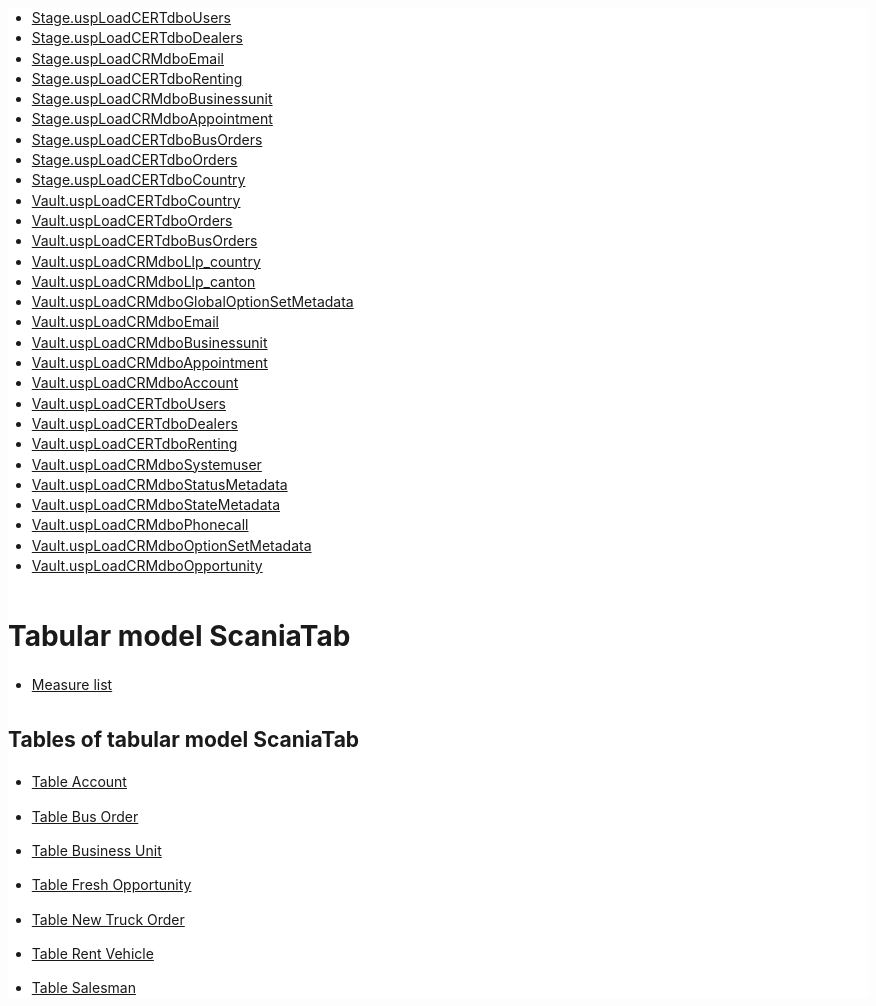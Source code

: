 * [Stage.uspLoadCERTdboUsers][spStageuspLoadCERTdboUsers]
* [Stage.uspLoadCERTdboDealers][spStageuspLoadCERTdboDealers]
* [Stage.uspLoadCRMdboEmail][spStageuspLoadCRMdboEmail]
* [Stage.uspLoadCERTdboRenting][spStageuspLoadCERTdboRenting]
* [Stage.uspLoadCRMdboBusinessunit][spStageuspLoadCRMdboBusinessunit]
* [Stage.uspLoadCRMdboAppointment][spStageuspLoadCRMdboAppointment]
* [Stage.uspLoadCERTdboBusOrders][spStageuspLoadCERTdboBusOrders]
* [Stage.uspLoadCERTdboOrders][spStageuspLoadCERTdboOrders]
* [Stage.uspLoadCERTdboCountry][spStageuspLoadCERTdboCountry]
* [Vault.uspLoadCERTdboCountry][spVaultuspLoadCERTdboCountry]
* [Vault.uspLoadCERTdboOrders][spVaultuspLoadCERTdboOrders]
* [Vault.uspLoadCERTdboBusOrders][spVaultuspLoadCERTdboBusOrders]
* [Vault.uspLoadCRMdboLlp_country][spVaultuspLoadCRMdboLlpcountry]
* [Vault.uspLoadCRMdboLlp_canton][spVaultuspLoadCRMdboLlpcanton]
* [Vault.uspLoadCRMdboGlobalOptionSetMetadata][spVaultuspLoadCRMdboGlobalOptionSetMetadata]
* [Vault.uspLoadCRMdboEmail][spVaultuspLoadCRMdboEmail]
* [Vault.uspLoadCRMdboBusinessunit][spVaultuspLoadCRMdboBusinessunit]
* [Vault.uspLoadCRMdboAppointment][spVaultuspLoadCRMdboAppointment]
* [Vault.uspLoadCRMdboAccount][spVaultuspLoadCRMdboAccount]
* [Vault.uspLoadCERTdboUsers][spVaultuspLoadCERTdboUsers]
* [Vault.uspLoadCERTdboDealers][spVaultuspLoadCERTdboDealers]
* [Vault.uspLoadCERTdboRenting][spVaultuspLoadCERTdboRenting]
* [Vault.uspLoadCRMdboSystemuser][spVaultuspLoadCRMdboSystemuser]
* [Vault.uspLoadCRMdboStatusMetadata][spVaultuspLoadCRMdboStatusMetadata]
* [Vault.uspLoadCRMdboStateMetadata][spVaultuspLoadCRMdboStateMetadata]
* [Vault.uspLoadCRMdboPhonecall][spVaultuspLoadCRMdboPhonecall]
* [Vault.uspLoadCRMdboOptionSetMetadata][spVaultuspLoadCRMdboOptionSetMetadata]
* [Vault.uspLoadCRMdboOpportunity][spVaultuspLoadCRMdboOpportunity]


# Tabular model ScaniaTab

* [Measure list][ScaniaTabMeasures]


##  Tables of tabular model ScaniaTab 
* [Table Account][ScaniaTabAccount]


* [Table Bus Order][ScaniaTabBusOrder]


* [Table Business Unit][ScaniaTabBusinessUnit]


* [Table Fresh Opportunity][ScaniaTabFreshOpportunity]


* [Table New Truck Order][ScaniaTabNewTruckOrder]


* [Table Rent Vehicle][ScaniaTabRentVehicle]


* [Table Salesman][ScaniaTabSalesman]


[tblAdminDwParameter]: Pages/tblAdminDwParameter.md
[tblEtlDataSourceType]: Pages/tblEtlDataSourceType.md
[tblEtlDataSource]: Pages/tblEtlDataSource.md
[tblEtlThread]: Pages/tblEtlThread.md
[tblEtlThreadLog]: Pages/tblEtlThreadLog.md
[tblEtlRequest]: Pages/tblEtlRequest.md
[tblEtlIncrementMethod]: Pages/tblEtlIncrementMethod.md
[tblStageCERTdboBusOrders]: Pages/tblStageCERTdboBusOrders.md
[tblStageCERTdboOrders]: Pages/tblStageCERTdboOrders.md
[tblStageCRMdboSystemuser]: Pages/tblStageCRMdboSystemuser.md
[tblStageCRMdboPhonecall]: Pages/tblStageCRMdboPhonecall.md
[tblStageCRMdboOpportunity]: Pages/tblStageCRMdboOpportunity.md
[tblStageCRMdboLlp_country]: Pages/tblStageCRMdboLlp_country.md
[tblEtlDwLevel]: Pages/tblEtlDwLevel.md
[tblEtlBatch]: Pages/tblEtlBatch.md
[tblEtlStatus]: Pages/tblEtlStatus.md
[tblEtlUserThreadLog]: Pages/tblEtlUserThreadLog.md
[tblStageCRMdboLlp_canton]: Pages/tblStageCRMdboLlp_canton.md
[tblStageCRMdboEmail]: Pages/tblStageCRMdboEmail.md
[tblStageCRMdboBusinessunit]: Pages/tblStageCRMdboBusinessunit.md
[tblStageCRMdboAppointment]: Pages/tblStageCRMdboAppointment.md
[fndbofnGetLoadDateFrom]: Pages/fndbofnGetLoadDateFrom.md
[fndbofnGetLoadLsnFrom]: Pages/fndbofnGetLoadLsnFrom.md
[tblStageCERTdboRenting]: Pages/tblStageCERTdboRenting.md
[ScaniaTabAccount]: Pages/ScaniaTabAccount.md
[ScaniaTabNewTruckOrder]: Pages/ScaniaTabNewTruckOrder.md
[ScaniaTabAccountService]: Pages/ScaniaTabAccountService.md
[tblStageCRMdboAccount]: Pages/tblStageCRMdboAccount.md
[tblStageCERTdboCountry]: Pages/tblStageCERTdboCountry.md
[tblVaultCRMdboLlp_canton]: Pages/tblVaultCRMdboLlp_canton.md
[tblVaultCRMdboEmail]: Pages/tblVaultCRMdboEmail.md
[tblVaultCRMdboBusinessunit]: Pages/tblVaultCRMdboBusinessunit.md
[tblVaultCRMdboAppointment]: Pages/tblVaultCRMdboAppointment.md
[tblVaultCERTdboBusOrders]: Pages/tblVaultCERTdboBusOrders.md
[tblVaultCERTdboOrders]: Pages/tblVaultCERTdboOrders.md
[tblVaultCRMdboSystemuser]: Pages/tblVaultCRMdboSystemuser.md
[tblVaultCRMdboPhonecall]: Pages/tblVaultCRMdboPhonecall.md
[tblVaultCRMdboOpportunity]: Pages/tblVaultCRMdboOpportunity.md
[tblVaultCRMdboLlp_country]: Pages/tblVaultCRMdboLlp_country.md
[tblStageCERTdboUsers]: Pages/tblStageCERTdboUsers.md
[tblStageCERTdboDealers]: Pages/tblStageCERTdboDealers.md
[ScaniaTabWeeklyAverageAccountsVisitedNV]: Pages/ScaniaTabWeeklyAverageAccountsVisitedNV.md
[tblStageCRMdboStatusMetadata]: Pages/tblStageCRMdboStatusMetadata.md
[tblStageCRMdboStateMetadata]: Pages/tblStageCRMdboStateMetadata.md
[ScaniaTabWeeklyAverageVisitsService]: Pages/ScaniaTabWeeklyAverageVisitsService.md
[viewDwvCRMdboStatusMetadataActual]: Pages/viewDwvCRMdboStatusMetadataActual.md
[tblStageCRMdboOptionSetMetadata]: Pages/tblStageCRMdboOptionSetMetadata.md
[tblStageCRMdboGlobalOptionSetMetadata]: Pages/tblStageCRMdboGlobalOptionSetMetadata.md
[tblVaultCRMdboGlobalOptionSetMetadata]: Pages/tblVaultCRMdboGlobalOptionSetMetadata.md
[tblVaultCERTdboDealers]: Pages/tblVaultCERTdboDealers.md
[tblVaultCRMdboAccount]: Pages/tblVaultCRMdboAccount.md
[tblVaultCERTdboUsers]: Pages/tblVaultCERTdboUsers.md
[tblVaultCERTdboRenting]: Pages/tblVaultCERTdboRenting.md
[tblVaultCRMdboStatusMetadata]: Pages/tblVaultCRMdboStatusMetadata.md
[tblVaultCRMdboStateMetadata]: Pages/tblVaultCRMdboStateMetadata.md
[tblVaultCRMdboOptionSetMetadata]: Pages/tblVaultCRMdboOptionSetMetadata.md
[tblVaultCERTdboCountry]: Pages/tblVaultCERTdboCountry.md
[fndbofnGetDateDiffForMondayAsFirstDayOfWeek]: Pages/fndbofnGetDateDiffForMondayAsFirstDayOfWeek.md
[spEtluspCreateFirstLoadQueue]: Pages/spEtluspCreateFirstLoadQueue.md
[spdbouspErrorHandler]: Pages/spdbouspErrorHandler.md
[spEtluspStartBatch]: Pages/spEtluspStartBatch.md
[spEtluspCreateQueue]: Pages/spEtluspCreateQueue.md
[spEtluspUserLoad]: Pages/spEtluspUserLoad.md
[spStageuspLoadCRMdboSystemuser]: Pages/spStageuspLoadCRMdboSystemuser.md
[spStageuspLoadCRMdboPhonecall]: Pages/spStageuspLoadCRMdboPhonecall.md
[spStageuspLoadCRMdboOpportunity]: Pages/spStageuspLoadCRMdboOpportunity.md
[spStageuspLoadCRMdboLlpcountry]: Pages/spStageuspLoadCRMdboLlpcountry.md
[spStageuspLoadCRMdboLlpcanton]: Pages/spStageuspLoadCRMdboLlpcanton.md
[spStageuspLoadCRMdboEmail]: Pages/spStageuspLoadCRMdboEmail.md
[spStageuspLoadCRMdboBusinessunit]: Pages/spStageuspLoadCRMdboBusinessunit.md
[spStageuspLoadCRMdboAppointment]: Pages/spStageuspLoadCRMdboAppointment.md
[spStageuspLoadCERTdboBusOrders]: Pages/spStageuspLoadCERTdboBusOrders.md
[spStageuspLoadCERTdboOrders]: Pages/spStageuspLoadCERTdboOrders.md
[spVaultuspLoadCERTdboCountry]: Pages/spVaultuspLoadCERTdboCountry.md
[spVaultuspLoadCERTdboOrders]: Pages/spVaultuspLoadCERTdboOrders.md
[spVaultuspLoadCERTdboBusOrders]: Pages/spVaultuspLoadCERTdboBusOrders.md
[spVaultuspLoadCRMdboLlpcountry]: Pages/spVaultuspLoadCRMdboLlpcountry.md
[spVaultuspLoadCRMdboLlpcanton]: Pages/spVaultuspLoadCRMdboLlpcanton.md
[spVaultuspLoadCRMdboGlobalOptionSetMetadata]: Pages/spVaultuspLoadCRMdboGlobalOptionSetMetadata.md
[spVaultuspLoadCRMdboEmail]: Pages/spVaultuspLoadCRMdboEmail.md
[spVaultuspLoadCRMdboBusinessunit]: Pages/spVaultuspLoadCRMdboBusinessunit.md
[spVaultuspLoadCRMdboAppointment]: Pages/spVaultuspLoadCRMdboAppointment.md
[spVaultuspLoadCRMdboAccount]: Pages/spVaultuspLoadCRMdboAccount.md
[spVaultuspLoadCERTdboUsers]: Pages/spVaultuspLoadCERTdboUsers.md
[spVaultuspLoadCERTdboDealers]: Pages/spVaultuspLoadCERTdboDealers.md
[spVaultuspLoadCERTdboRenting]: Pages/spVaultuspLoadCERTdboRenting.md
[spVaultuspLoadCRMdboSystemuser]: Pages/spVaultuspLoadCRMdboSystemuser.md
[spVaultuspLoadCRMdboStatusMetadata]: Pages/spVaultuspLoadCRMdboStatusMetadata.md
[spVaultuspLoadCRMdboStateMetadata]: Pages/spVaultuspLoadCRMdboStateMetadata.md
[spVaultuspLoadCRMdboPhonecall]: Pages/spVaultuspLoadCRMdboPhonecall.md
[spVaultuspLoadCRMdboOptionSetMetadata]: Pages/spVaultuspLoadCRMdboOptionSetMetadata.md
[spVaultuspLoadCRMdboOpportunity]: Pages/spVaultuspLoadCRMdboOpportunity.md
[ScaniaTabMeasures]: Pages/ScaniaTabMeasures.md
[spEtluspCreateFirstVaultLoad]: Pages/spEtluspCreateFirstVaultLoad.md
[spStageuspLoadCRMdboStatusMetadata]: Pages/spStageuspLoadCRMdboStatusMetadata.md
[viewDwvCRMdboStateMetadataActual]: Pages/viewDwvCRMdboStateMetadataActual.md
[viewDwvCRMdboOptionSetMetadataActual]: Pages/viewDwvCRMdboOptionSetMetadataActual.md
[spStageuspLoadCRMdboStateMetadata]: Pages/spStageuspLoadCRMdboStateMetadata.md
[ScaniaTabBusOrder]: Pages/ScaniaTabBusOrder.md
[ScaniaTabBusinessUnit]: Pages/ScaniaTabBusinessUnit.md
[ScaniaTabFreshOpportunity]: Pages/ScaniaTabFreshOpportunity.md
[spStageuspLoadCRMdboOptionSetMetadata]: Pages/spStageuspLoadCRMdboOptionSetMetadata.md
[ScaniaTabRentVehicle]: Pages/ScaniaTabRentVehicle.md
[ScaniaTabSalesman]: Pages/ScaniaTabSalesman.md
[ScaniaTabActivity]: Pages/ScaniaTabActivity.md
[spStageuspLoadCRMdboGlobalOptionSetMetadata]: Pages/spStageuspLoadCRMdboGlobalOptionSetMetadata.md
[ScaniaTabActivityService]: Pages/ScaniaTabActivityService.md
[ScaniaTabFreshOpportunityService]: Pages/ScaniaTabFreshOpportunityService.md
[ScaniaTabWeeklyAppointment]: Pages/ScaniaTabWeeklyAppointment.md
[spStageuspLoadCRMdboAccount]: Pages/spStageuspLoadCRMdboAccount.md
[spStageuspLoadCERTdboUsers]: Pages/spStageuspLoadCERTdboUsers.md
[ScaniaTabWeeklyAverageAccountsVisitedService]: Pages/ScaniaTabWeeklyAverageAccountsVisitedService.md
[ScaniaTabWeeklyAverageVisitsNV]: Pages/ScaniaTabWeeklyAverageVisitsNV.md
[spStageuspLoadCERTdboDealers]: Pages/spStageuspLoadCERTdboDealers.md
[spStageuspLoadCERTdboRenting]: Pages/spStageuspLoadCERTdboRenting.md
[viewdboActivity]: Pages/viewdboActivity.md
[viewdboActivityService]: Pages/viewdboActivityService.md
[viewdboBusOrder]: Pages/viewdboBusOrder.md
[spStageuspLoadCERTdboCountry]: Pages/spStageuspLoadCERTdboCountry.md
[viewdboBusinessUnit]: Pages/viewdboBusinessUnit.md
[viewdboFreshOpportunity]: Pages/viewdboFreshOpportunity.md
[viewDwvCERTdboDealersActual]: Pages/viewDwvCERTdboDealersActual.md
[viewDwvCRMdboSystemuserActual]: Pages/viewDwvCRMdboSystemuserActual.md
[viewDwvCRMdboOpportunityActual]: Pages/viewDwvCRMdboOpportunityActual.md
[viewDwvCRMdboEmailActual]: Pages/viewDwvCRMdboEmailActual.md
[viewdboFreshOpportunityService]: Pages/viewdboFreshOpportunityService.md
[viewdboNewTruckOrder]: Pages/viewdboNewTruckOrder.md
[viewdboRentVehicle]: Pages/viewdboRentVehicle.md
[viewdboSalesmanCERT]: Pages/viewdboSalesmanCERT.md
[viewdboSalesmanCRM]: Pages/viewdboSalesmanCRM.md
[viewdboWeeklyAppointment]: Pages/viewdboWeeklyAppointment.md
[viewdboSalesman]: Pages/viewdboSalesman.md
[viewdboWeeklyAverageAccountsVisitedNV]: Pages/viewdboWeeklyAverageAccountsVisitedNV.md
[viewdboWeeklyAverageAccountsVisitedService]: Pages/viewdboWeeklyAverageAccountsVisitedService.md
[viewdboWeeklyAverageVisitsNV]: Pages/viewdboWeeklyAverageVisitsNV.md
[viewdboWeeklyAverageVisitsService]: Pages/viewdboWeeklyAverageVisitsService.md
[viewdboAccount]: Pages/viewdboAccount.md
[viewdboAccountService]: Pages/viewdboAccountService.md
[viewDwvCRMdboAccountActual]: Pages/viewDwvCRMdboAccountActual.md
[viewDwvCERTdboUsersActual]: Pages/viewDwvCERTdboUsersActual.md
[viewDwvCERTdboRentingActual]: Pages/viewDwvCERTdboRentingActual.md
[viewDwvCERTdboBusOrdersActual]: Pages/viewDwvCERTdboBusOrdersActual.md
[viewDwvCERTdboCountryActual]: Pages/viewDwvCERTdboCountryActual.md
[viewDwvCERTdboOrdersActual]: Pages/viewDwvCERTdboOrdersActual.md
[viewDwvCRMdboPhonecallActual]: Pages/viewDwvCRMdboPhonecallActual.md
[viewDwvCRMdboLlp_countryActual]: Pages/viewDwvCRMdboLlp_countryActual.md
[viewDwvCRMdboLlp_cantonActual]: Pages/viewDwvCRMdboLlp_cantonActual.md
[viewDwvCRMdboGlobalOptionSetMetadataActual]: Pages/viewDwvCRMdboGlobalOptionSetMetadataActual.md
[viewEtlVaultLastRun]: Pages/viewEtlVaultLastRun.md
[viewDwvCRMdboBusinessunitActual]: Pages/viewDwvCRMdboBusinessunitActual.md
[viewDwvCRMdboAppointmentActual]: Pages/viewDwvCRMdboAppointmentActual.md
[viewEtlStageLastRun]: Pages/viewEtlStageLastRun.md